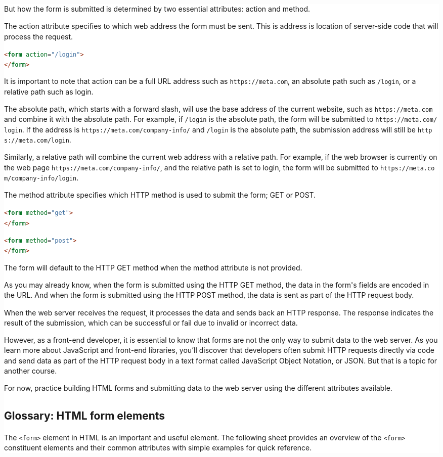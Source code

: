 But how the form is submitted is determined by two essential attributes: action and method. 

The action attribute specifies to which web address the form must be sent. This is address is location of server-side code that will process the request.

```html
<form action="/login"> 
</form> 
```
It is important to note that action can be a full URL address such as `https://meta.com`, an absolute path such as `/login`, or a relative path such as login. 

The absolute path, which starts with a forward slash, will use the base address of the current website, such as `https://meta.com` and combine it with the absolute path. For example, if `/login` is the absolute path, the form will be submitted to `https://meta.com/login`. If the address is `https://meta.com/company-info/` and `/login` is the absolute path, the submission address will still be `https://meta.com/login`.

Similarly, a relative path will combine the current web address with a relative path. For example, if the web browser is currently on the web page `https://meta.com/company-info/`, and the relative path is set to login, the form will be submitted to `https://meta.com/company-info/login`. 

The method attribute specifies which HTTP method is used to submit the form; GET or POST. 

```html
<form method="get"> 
</form> 
```
```html
<form method="post"> 
</form> 
```
The form will default to the HTTP GET method when the method attribute is not provided. 

As you may already know, when the form is submitted using the HTTP GET method, the data in the form's fields are encoded in the URL. And when the form is submitted using the HTTP POST method, the data is sent as part of the HTTP request body. 

When the web server receives the request, it processes the data and sends back an HTTP response. The response indicates the result of the submission, which can be successful or fail due to invalid or incorrect data. 

However, as a front-end developer, it is essential to know that forms are not the only way to submit data to the web server. As you learn more about JavaScript and front-end libraries, you’ll discover that developers often submit HTTP requests directly via code and send data as part of the HTTP request body in a text format called JavaScript Object Notation, or JSON. But that is a topic for another course. 

For now, practice building HTML forms and submitting data to the web server using the different attributes available. 



## Glossary: HTML form elements
The `<form>` element in HTML is an important and useful element. The following sheet provides an overview of the `<form>` constituent elements and their common attributes with simple examples for quick reference.
